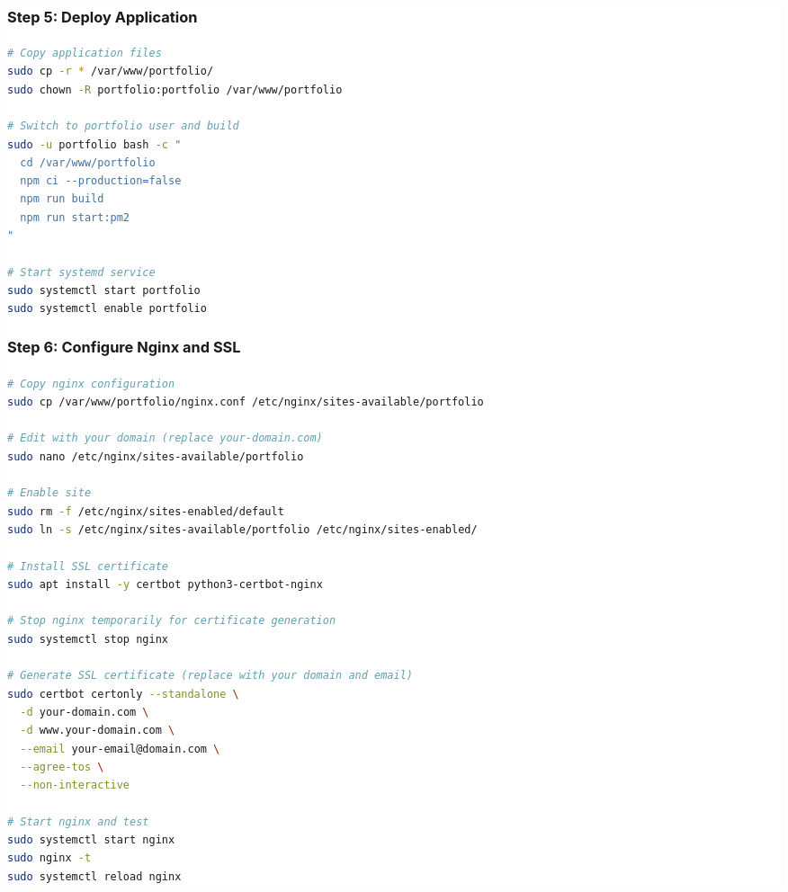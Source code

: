 
### Step 5: Deploy Application

```bash
# Copy application files
sudo cp -r * /var/www/portfolio/
sudo chown -R portfolio:portfolio /var/www/portfolio

# Switch to portfolio user and build
sudo -u portfolio bash -c "
  cd /var/www/portfolio
  npm ci --production=false
  npm run build
  npm run start:pm2
"

# Start systemd service
sudo systemctl start portfolio
sudo systemctl enable portfolio
```

### Step 6: Configure Nginx and SSL

```bash
# Copy nginx configuration
sudo cp /var/www/portfolio/nginx.conf /etc/nginx/sites-available/portfolio

# Edit with your domain (replace your-domain.com)
sudo nano /etc/nginx/sites-available/portfolio

# Enable site
sudo rm -f /etc/nginx/sites-enabled/default
sudo ln -s /etc/nginx/sites-available/portfolio /etc/nginx/sites-enabled/

# Install SSL certificate
sudo apt install -y certbot python3-certbot-nginx

# Stop nginx temporarily for certificate generation
sudo systemctl stop nginx

# Generate SSL certificate (replace with your domain and email)
sudo certbot certonly --standalone \
  -d your-domain.com \
  -d www.your-domain.com \
  --email your-email@domain.com \
  --agree-tos \
  --non-interactive

# Start nginx and test
sudo systemctl start nginx
sudo nginx -t
sudo systemctl reload nginx
```
